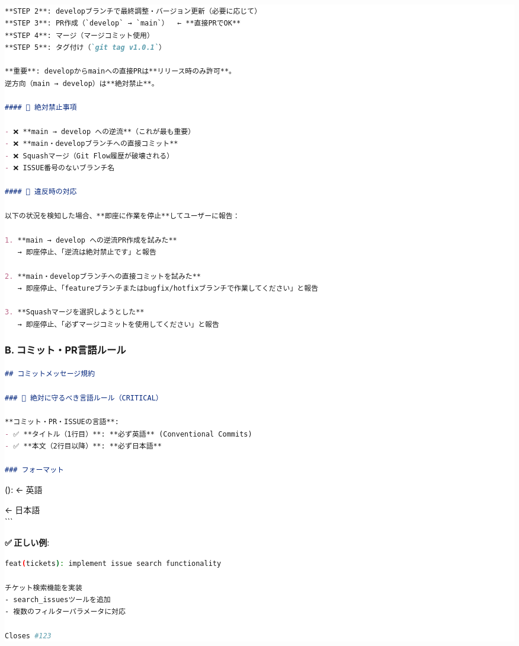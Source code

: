    ```markdown
   **STEP 2**: developブランチで最終調整・バージョン更新（必要に応じて）
   **STEP 3**: PR作成（`develop` → `main`）  ← **直接PRでOK**
   **STEP 4**: マージ（マージコミット使用）
   **STEP 5**: タグ付け（`git tag v1.0.1`）

   **重要**: developからmainへの直接PRは**リリース時のみ許可**。
   逆方向（main → develop）は**絶対禁止**。

   #### 🚨 絶対禁止事項

   - ❌ **main → develop への逆流**（これが最も重要）
   - ❌ **main・developブランチへの直接コミット**
   - ❌ Squashマージ（Git Flow履歴が破壊される）
   - ❌ ISSUE番号のないブランチ名

   #### 🚨 違反時の対応

   以下の状況を検知した場合、**即座に作業を停止**してユーザーに報告：

   1. **main → develop への逆流PR作成を試みた**
      → 即座停止、「逆流は絶対禁止です」と報告

   2. **main・developブランチへの直接コミットを試みた**
      → 即座停止、「featureブランチまたはbugfix/hotfixブランチで作業してください」と報告

   3. **Squashマージを選択しようとした**
      → 即座停止、「必ずマージコミットを使用してください」と報告
   ```

   ### B. コミット・PR言語ルール

   ```markdown
   ## コミットメッセージ規約

   ### 🚨 絶対に守るべき言語ルール（CRITICAL）

   **コミット・PR・ISSUEの言語**:
   - ✅ **タイトル（1行目）**: **必ず英語** (Conventional Commits)
   - ✅ **本文（2行目以降）**: **必ず日本語**

   ### フォーマット

   ```
   <type>(<scope>): <subject>  ← 英語

   <body>  ← 日本語

   <footer>
   ```

   **✅ 正しい例**:
   ```bash
   feat(tickets): implement issue search functionality

   チケット検索機能を実装
   - search_issuesツールを追加
   - 複数のフィルターパラメータに対応

   Closes #123
   ```
